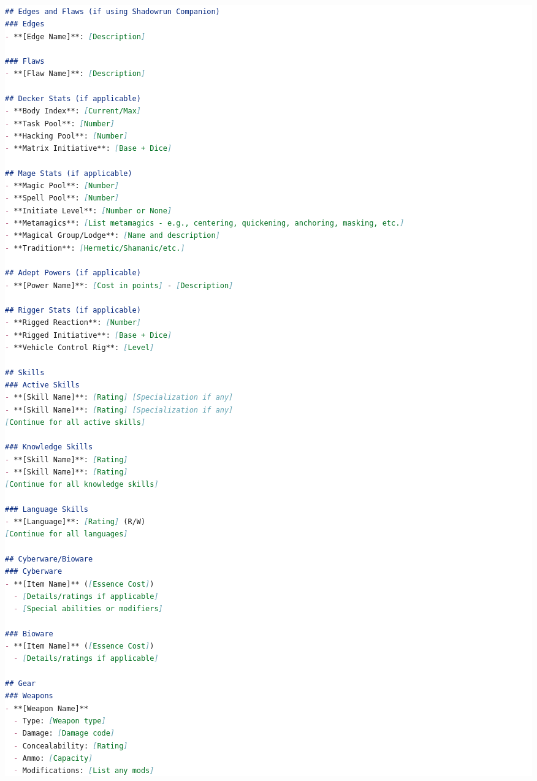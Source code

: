 ```markdown
## Edges and Flaws (if using Shadowrun Companion)
### Edges
- **[Edge Name]**: [Description]

### Flaws
- **[Flaw Name]**: [Description]

## Decker Stats (if applicable)
- **Body Index**: [Current/Max]
- **Task Pool**: [Number]
- **Hacking Pool**: [Number]
- **Matrix Initiative**: [Base + Dice]

## Mage Stats (if applicable)
- **Magic Pool**: [Number]
- **Spell Pool**: [Number]
- **Initiate Level**: [Number or None]
- **Metamagics**: [List metamagics - e.g., centering, quickening, anchoring, masking, etc.]
- **Magical Group/Lodge**: [Name and description]
- **Tradition**: [Hermetic/Shamanic/etc.]

## Adept Powers (if applicable)
- **[Power Name]**: [Cost in points] - [Description]

## Rigger Stats (if applicable)
- **Rigged Reaction**: [Number]
- **Rigged Initiative**: [Base + Dice]
- **Vehicle Control Rig**: [Level]

## Skills
### Active Skills
- **[Skill Name]**: [Rating] [Specialization if any]
- **[Skill Name]**: [Rating] [Specialization if any]
[Continue for all active skills]

### Knowledge Skills
- **[Skill Name]**: [Rating]
- **[Skill Name]**: [Rating]
[Continue for all knowledge skills]

### Language Skills
- **[Language]**: [Rating] (R/W)
[Continue for all languages]

## Cyberware/Bioware
### Cyberware
- **[Item Name]** ([Essence Cost])
  - [Details/ratings if applicable]
  - [Special abilities or modifiers]

### Bioware
- **[Item Name]** ([Essence Cost])
  - [Details/ratings if applicable]

## Gear
### Weapons
- **[Weapon Name]**
  - Type: [Weapon type]
  - Damage: [Damage code]
  - Concealability: [Rating]
  - Ammo: [Capacity]
  - Modifications: [List any mods]

```